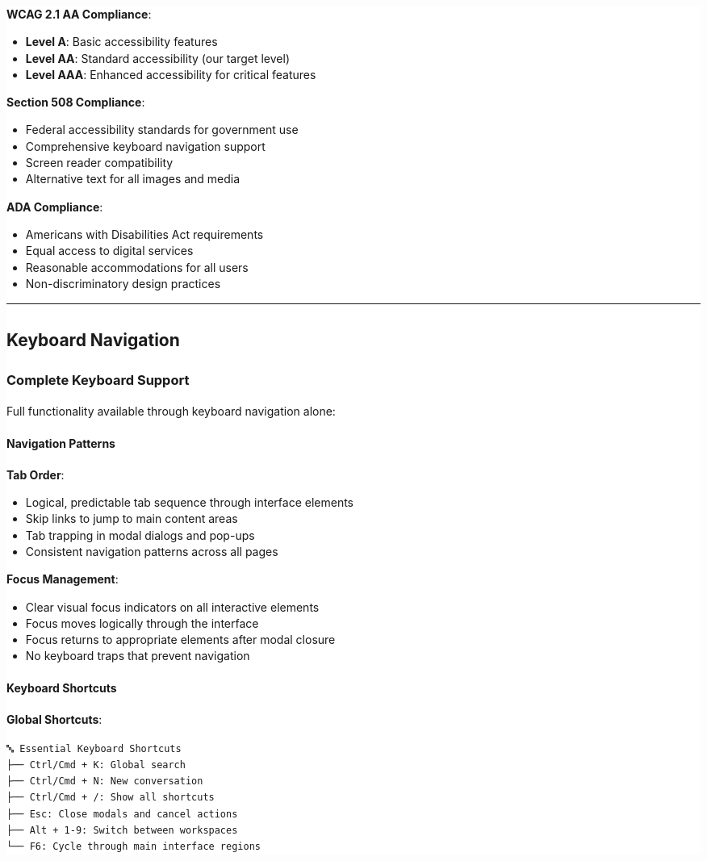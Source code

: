 **WCAG 2.1 AA Compliance**:

- **Level A**: Basic accessibility features
- **Level AA**: Standard accessibility (our target level)
- **Level AAA**: Enhanced accessibility for critical features

**Section 508 Compliance**:

- Federal accessibility standards for government use
- Comprehensive keyboard navigation support
- Screen reader compatibility
- Alternative text for all images and media

**ADA Compliance**:

- Americans with Disabilities Act requirements
- Equal access to digital services
- Reasonable accommodations for all users
- Non-discriminatory design practices

---

## Keyboard Navigation

### Complete Keyboard Support

Full functionality available through keyboard navigation alone:

#### Navigation Patterns

**Tab Order**:

- Logical, predictable tab sequence through interface elements
- Skip links to jump to main content areas
- Tab trapping in modal dialogs and pop-ups
- Consistent navigation patterns across all pages

**Focus Management**:

- Clear visual focus indicators on all interactive elements
- Focus moves logically through the interface
- Focus returns to appropriate elements after modal closure
- No keyboard traps that prevent navigation

#### Keyboard Shortcuts

**Global Shortcuts**:

```
🔤 Essential Keyboard Shortcuts
├── Ctrl/Cmd + K: Global search
├── Ctrl/Cmd + N: New conversation
├── Ctrl/Cmd + /: Show all shortcuts
├── Esc: Close modals and cancel actions
├── Alt + 1-9: Switch between workspaces
└── F6: Cycle through main interface regions
```
